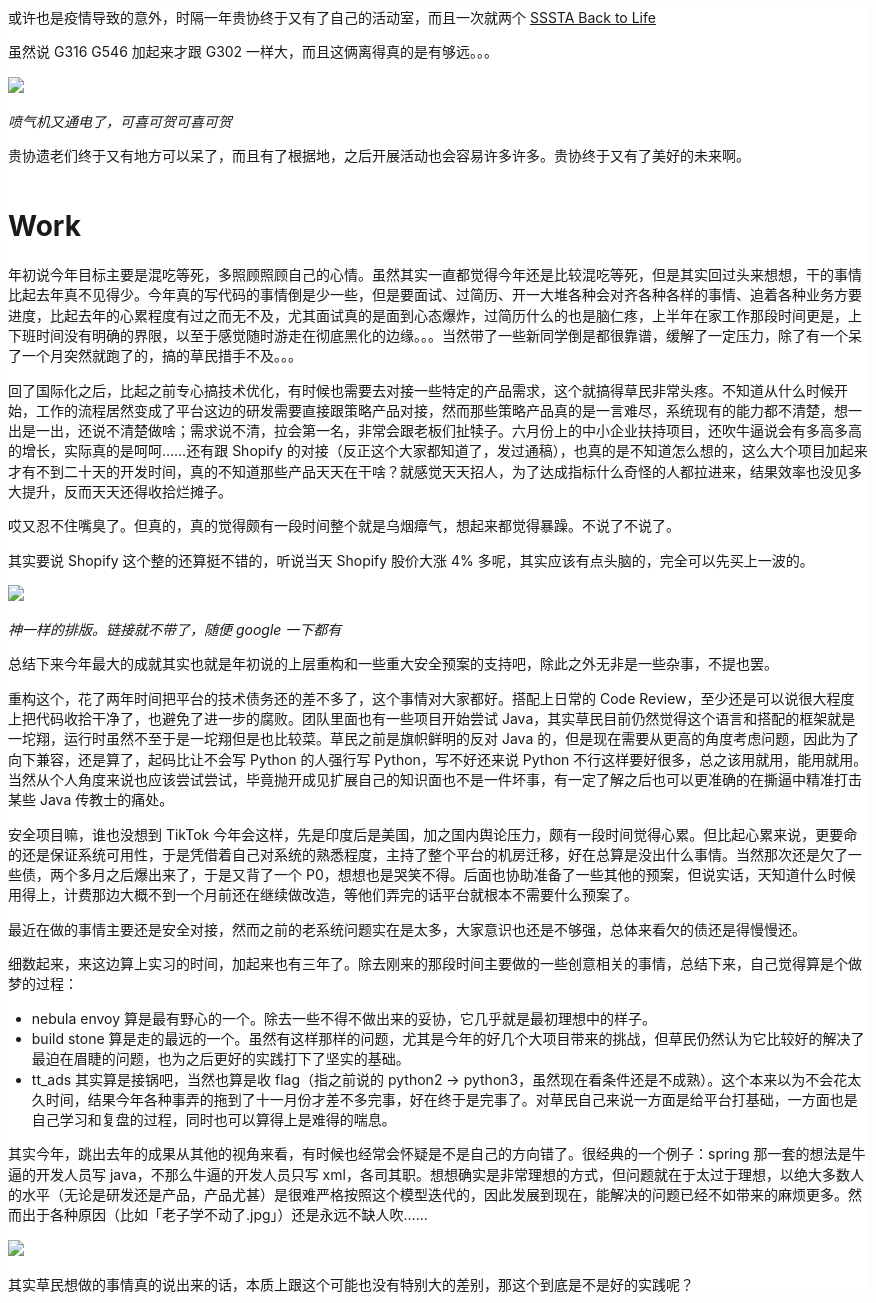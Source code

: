 或许也是疫情导致的意外，时隔一年贵协终于又有了自己的活动室，而且一次就两个 [SSSTA Back to Life](../sssta-back-to-life/)

虽然说 G316 G546 加起来才跟 G302 一样大，而且这俩离得真的是有够远。。。

![](../assets/images/sssta-back-to-life/3.jpg)

_喷气机又通电了，可喜可贺可喜可贺_

贵协遗老们终于又有地方可以呆了，而且有了根据地，之后开展活动也会容易许多许多。贵协终于又有了美好的未来啊。

# Work

年初说今年目标主要是混吃等死，多照顾照顾自己的心情。虽然其实一直都觉得今年还是比较混吃等死，但是其实回过头来想想，干的事情比起去年真不见得少。今年真的写代码的事情倒是少一些，但是要面试、过简历、开一大堆各种会对齐各种各样的事情、追着各种业务方要进度，比起去年的心累程度有过之而无不及，尤其面试真的是面到心态爆炸，过简历什么的也是脑仁疼，上半年在家工作那段时间更是，上下班时间没有明确的界限，以至于感觉随时游走在彻底黑化的边缘。。。当然带了一些新同学倒是都很靠谱，缓解了一定压力，除了有一个呆了一个月突然就跑了的，搞的草民措手不及。。。

回了国际化之后，比起之前专心搞技术优化，有时候也需要去对接一些特定的产品需求，这个就搞得草民非常头疼。不知道从什么时候开始，工作的流程居然变成了平台这边的研发需要直接跟策略产品对接，然而那些策略产品真的是一言难尽，系统现有的能力都不清楚，想一出是一出，还说不清楚做啥；需求说不清，拉会第一名，非常会跟老板们扯犊子。六月份上的中小企业扶持项目，还吹牛逼说会有多高多高的增长，实际真的是呵呵……还有跟 Shopify 的对接（反正这个大家都知道了，发过通稿），也真的是不知道怎么想的，这么大个项目加起来才有不到二十天的开发时间，真的不知道那些产品天天在干啥？就感觉天天招人，为了达成指标什么奇怪的人都拉进来，结果效率也没见多大提升，反而天天还得收拾烂摊子。

哎又忍不住嘴臭了。但真的，真的觉得颇有一段时间整个就是乌烟瘴气，想起来都觉得暴躁。不说了不说了。

其实要说 Shopify 这个整的还算挺不错的，听说当天 Shopify 股价大涨 4% 多呢，其实应该有点头脑的，完全可以先买上一波的。

![](../assets/images/about-my-2020/shopify.png)

_神一样的排版。链接就不带了，随便 google 一下都有_

总结下来今年最大的成就其实也就是年初说的上层重构和一些重大安全预案的支持吧，除此之外无非是一些杂事，不提也罢。

重构这个，花了两年时间把平台的技术债务还的差不多了，这个事情对大家都好。搭配上日常的 Code Review，至少还是可以说很大程度上把代码收拾干净了，也避免了进一步的腐败。团队里面也有一些项目开始尝试 Java，其实草民目前仍然觉得这个语言和搭配的框架就是一坨翔，运行时虽然不至于是一坨翔但是也比较菜。草民之前是旗帜鲜明的反对 Java 的，但是现在需要从更高的角度考虑问题，因此为了向下兼容，还是算了，起码比让不会写 Python 的人强行写 Python，写不好还来说 Python 不行这样要好很多，总之该用就用，能用就用。当然从个人角度来说也应该尝试尝试，毕竟抛开成见扩展自己的知识面也不是一件坏事，有一定了解之后也可以更准确的在撕逼中精准打击某些 Java 传教士的痛处。

安全项目嘛，谁也没想到 TikTok 今年会这样，先是印度后是美国，加之国内舆论压力，颇有一段时间觉得心累。但比起心累来说，更要命的还是保证系统可用性，于是凭借着自己对系统的熟悉程度，主持了整个平台的机房迁移，好在总算是没出什么事情。当然那次还是欠了一些债，两个多月之后爆出来了，于是又背了一个 P0，想想也是哭笑不得。后面也协助准备了一些其他的预案，但说实话，天知道什么时候用得上，计费那边大概不到一个月前还在继续做改造，等他们弄完的话平台就根本不需要什么预案了。

最近在做的事情主要还是安全对接，然而之前的老系统问题实在是太多，大家意识也还是不够强，总体来看欠的债还是得慢慢还。

细数起来，来这边算上实习的时间，加起来也有三年了。除去刚来的那段时间主要做的一些创意相关的事情，总结下来，自己觉得算是个做梦的过程：

* nebula envoy 算是最有野心的一个。除去一些不得不做出来的妥协，它几乎就是最初理想中的样子。
* build stone 算是走的最远的一个。虽然有这样那样的问题，尤其是今年的好几个大项目带来的挑战，但草民仍然认为它比较好的解决了最迫在眉睫的问题，也为之后更好的实践打下了坚实的基础。
* tt_ads 其实算是接锅吧，当然也算是收 flag（指之前说的 python2 -> python3，虽然现在看条件还是不成熟）。这个本来以为不会花太久时间，结果今年各种事弄的拖到了十一月份才差不多完事，好在终于是完事了。对草民自己来说一方面是给平台打基础，一方面也是自己学习和复盘的过程，同时也可以算得上是难得的喘息。

其实今年，跳出去年的成果从其他的视角来看，有时候也经常会怀疑是不是自己的方向错了。很经典的一个例子：spring 那一套的想法是牛逼的开发人员写 java，不那么牛逼的开发人员只写 xml，各司其职。想想确实是非常理想的方式，但问题就在于太过于理想，以绝大多数人的水平（无论是研发还是产品，产品尤甚）是很难严格按照这个模型迭代的，因此发展到现在，能解决的问题已经不如带来的麻烦更多。然而出于各种原因（比如「老子学不动了.jpg」）还是永远不缺人吹……

![](../assets/images/about-my-2020/too_old_to_learn.png)

其实草民想做的事情真的说出来的话，本质上跟这个可能也没有特别大的差别，那这个到底是不是好的实践呢？
